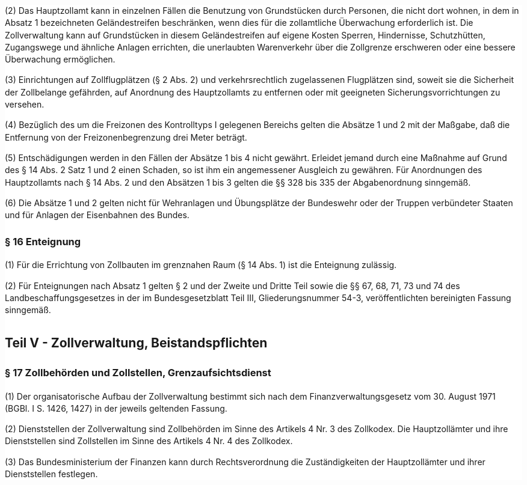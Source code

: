 (2) Das Hauptzollamt kann in einzelnen Fällen die Benutzung von
Grundstücken durch Personen, die nicht dort wohnen, in dem in Absatz 1
bezeichneten Geländestreifen beschränken, wenn dies für die
zollamtliche Überwachung erforderlich ist. Die Zollverwaltung kann auf
Grundstücken in diesem Geländestreifen auf eigene Kosten Sperren,
Hindernisse, Schutzhütten, Zugangswege und ähnliche Anlagen errichten,
die unerlaubten Warenverkehr über die Zollgrenze erschweren oder eine
bessere Überwachung ermöglichen.

(3) Einrichtungen auf Zollflugplätzen (§ 2 Abs. 2) und
verkehrsrechtlich zugelassenen Flugplätzen sind, soweit sie die
Sicherheit der Zollbelange gefährden, auf Anordnung des Hauptzollamts
zu entfernen oder mit geeigneten Sicherungsvorrichtungen zu versehen.

(4) Bezüglich des um die Freizonen des Kontrolltyps I gelegenen
Bereichs gelten die Absätze 1 und 2 mit der Maßgabe, daß die
Entfernung von der Freizonenbegrenzung drei Meter beträgt.

(5) Entschädigungen werden in den Fällen der Absätze 1 bis 4 nicht
gewährt. Erleidet jemand durch eine Maßnahme auf Grund des § 14 Abs. 2
Satz 1 und 2 einen Schaden, so ist ihm ein angemessener Ausgleich zu
gewähren. Für Anordnungen des Hauptzollamts nach § 14 Abs. 2 und den
Absätzen 1 bis 3 gelten die §§ 328 bis 335 der Abgabenordnung
sinngemäß.

(6) Die Absätze 1 und 2 gelten nicht für Wehranlagen und Übungsplätze
der Bundeswehr oder der Truppen verbündeter Staaten und für Anlagen
der Eisenbahnen des Bundes.

### § 16 Enteignung

(1) Für die Errichtung von Zollbauten im grenznahen Raum (§ 14 Abs. 1)
ist die Enteignung zulässig.

(2) Für Enteignungen nach Absatz 1 gelten § 2 und der Zweite und
Dritte Teil sowie die §§ 67, 68, 71, 73 und 74 des
Landbeschaffungsgesetzes in der im Bundesgesetzblatt Teil III,
Gliederungsnummer 54-3, veröffentlichten bereinigten Fassung
sinngemäß.

## Teil V - Zollverwaltung, Beistandspflichten

### § 17 Zollbehörden und Zollstellen, Grenzaufsichtsdienst

(1) Der organisatorische Aufbau der Zollverwaltung bestimmt sich nach
dem Finanzverwaltungsgesetz vom 30. August 1971 (BGBl. I S. 1426,
1427) in der jeweils geltenden Fassung.

(2) Dienststellen der Zollverwaltung sind Zollbehörden im Sinne des
Artikels 4 Nr. 3 des Zollkodex. Die Hauptzollämter und ihre
Dienststellen sind Zollstellen im Sinne des Artikels 4 Nr. 4 des
Zollkodex.

(3) Das Bundesministerium der Finanzen kann durch Rechtsverordnung die
Zuständigkeiten der Hauptzollämter und ihrer Dienststellen festlegen.
